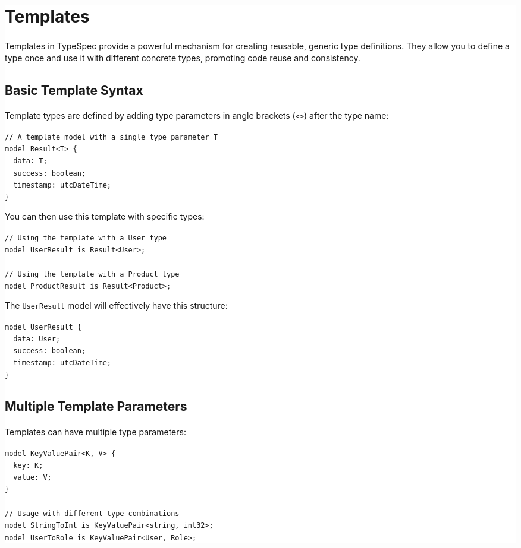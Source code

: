 # Templates

Templates in TypeSpec provide a powerful mechanism for creating reusable, generic type definitions. They allow you to define a type once and use it with different concrete types, promoting code reuse and consistency.

## Basic Template Syntax

Template types are defined by adding type parameters in angle brackets (`<>`) after the type name:

```typespec
// A template model with a single type parameter T
model Result<T> {
  data: T;
  success: boolean;
  timestamp: utcDateTime;
}
```

You can then use this template with specific types:

```typespec
// Using the template with a User type
model UserResult is Result<User>;

// Using the template with a Product type
model ProductResult is Result<Product>;
```

The `UserResult` model will effectively have this structure:

```typespec
model UserResult {
  data: User;
  success: boolean;
  timestamp: utcDateTime;
}
```

## Multiple Template Parameters

Templates can have multiple type parameters:

```typespec
model KeyValuePair<K, V> {
  key: K;
  value: V;
}

// Usage with different type combinations
model StringToInt is KeyValuePair<string, int32>;
model UserToRole is KeyValuePair<User, Role>;
```
